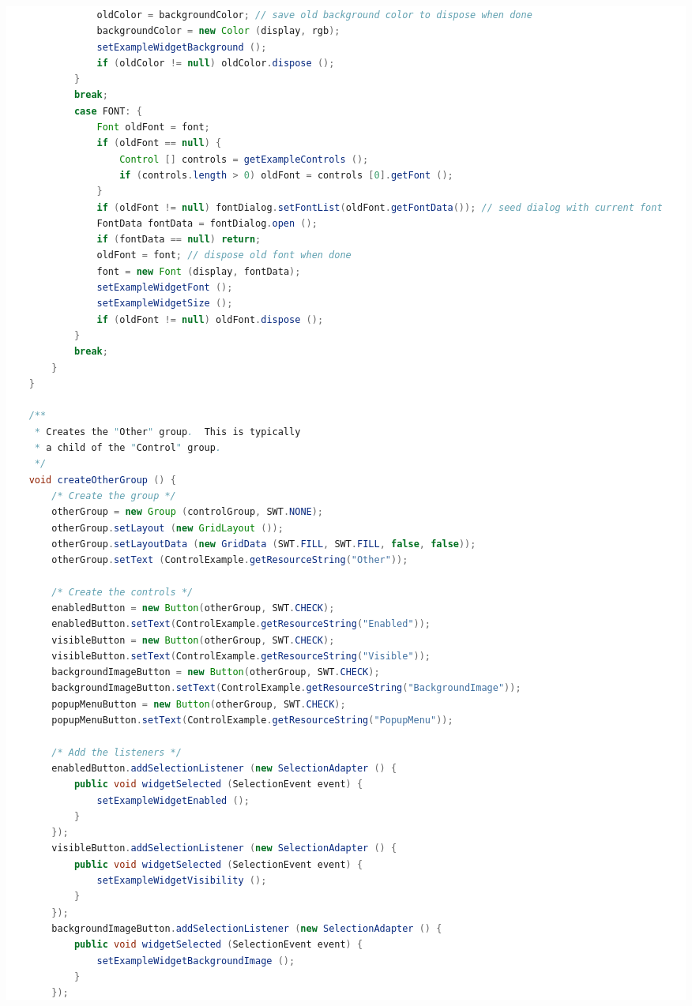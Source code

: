 ```java
				oldColor = backgroundColor; // save old background color to dispose when done
				backgroundColor = new Color (display, rgb);
				setExampleWidgetBackground ();
				if (oldColor != null) oldColor.dispose ();
			}
			break;
			case FONT: {
				Font oldFont = font;
				if (oldFont == null) {
					Control [] controls = getExampleControls ();
					if (controls.length > 0) oldFont = controls [0].getFont ();
				}
				if (oldFont != null) fontDialog.setFontList(oldFont.getFontData()); // seed dialog with current font
				FontData fontData = fontDialog.open ();
				if (fontData == null) return;
				oldFont = font; // dispose old font when done
				font = new Font (display, fontData);
				setExampleWidgetFont ();
				setExampleWidgetSize ();
				if (oldFont != null) oldFont.dispose ();
			}
			break;
		}
	}

	/**
	 * Creates the "Other" group.  This is typically
	 * a child of the "Control" group.
	 */
	void createOtherGroup () {
		/* Create the group */
		otherGroup = new Group (controlGroup, SWT.NONE);
		otherGroup.setLayout (new GridLayout ());
		otherGroup.setLayoutData (new GridData (SWT.FILL, SWT.FILL, false, false));
		otherGroup.setText (ControlExample.getResourceString("Other"));
	
		/* Create the controls */
		enabledButton = new Button(otherGroup, SWT.CHECK);
		enabledButton.setText(ControlExample.getResourceString("Enabled"));
		visibleButton = new Button(otherGroup, SWT.CHECK);
		visibleButton.setText(ControlExample.getResourceString("Visible"));
		backgroundImageButton = new Button(otherGroup, SWT.CHECK);
		backgroundImageButton.setText(ControlExample.getResourceString("BackgroundImage"));
		popupMenuButton = new Button(otherGroup, SWT.CHECK);
		popupMenuButton.setText(ControlExample.getResourceString("PopupMenu"));
		
		/* Add the listeners */
		enabledButton.addSelectionListener (new SelectionAdapter () {
			public void widgetSelected (SelectionEvent event) {
				setExampleWidgetEnabled ();
			}
		});
		visibleButton.addSelectionListener (new SelectionAdapter () {
			public void widgetSelected (SelectionEvent event) {
				setExampleWidgetVisibility ();
			}
		});
		backgroundImageButton.addSelectionListener (new SelectionAdapter () {
			public void widgetSelected (SelectionEvent event) {
				setExampleWidgetBackgroundImage ();
			}
		});
```